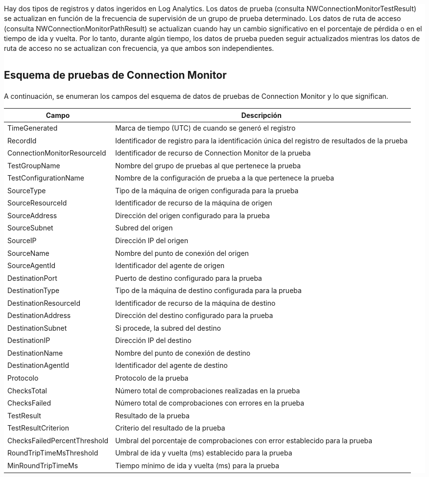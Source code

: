 Hay dos tipos de registros y datos ingeridos en Log Analytics.
Los datos de prueba (consulta NWConnectionMonitorTestResult) se actualizan en función de la frecuencia de supervisión de un grupo de prueba determinado.
Los datos de ruta de acceso (consulta NWConnectionMonitorPathResult) se actualizan cuando hay un cambio significativo en el porcentaje de pérdida o en el tiempo de ida y vuelta.
Por lo tanto, durante algún tiempo, los datos de prueba pueden seguir actualizados mientras los datos de ruta de acceso no se actualizan con frecuencia, ya que ambos son independientes.

## <a name="connection-monitor-tests-schema"></a>Esquema de pruebas de Connection Monitor

A continuación, se enumeran los campos del esquema de datos de pruebas de Connection Monitor y lo que significan. 

| Campo  |    Descripción   |
|---|---|
| TimeGenerated | Marca de tiempo (UTC) de cuando se generó el registro |
| RecordId  | Identificador de registro para la identificación única del registro de resultados de la prueba |
| ConnectionMonitorResourceId   | Identificador de recurso de Connection Monitor de la prueba |
| TestGroupName | Nombre del grupo de pruebas al que pertenece la prueba |
| TestConfigurationName | Nombre de la configuración de prueba a la que pertenece la prueba |
| SourceType    | Tipo de la máquina de origen configurada para la prueba |
| SourceResourceId  | Identificador de recurso de la máquina de origen |
| SourceAddress | Dirección del origen configurado para la prueba |
| SourceSubnet  | Subred del origen |
| SourceIP  | Dirección IP del origen |
| SourceName    | Nombre del punto de conexión del origen |
| SourceAgentId | Identificador del agente de origen |
| DestinationPort   | Puerto de destino configurado para la prueba |
| DestinationType   | Tipo de la máquina de destino configurada para la prueba |
| DestinationResourceId | Identificador de recurso de la máquina de destino |
| DestinationAddress    | Dirección del destino configurado para la prueba |
| DestinationSubnet | Si procede, la subred del destino |
| DestinationIP | Dirección IP del destino |
| DestinationName   | Nombre del punto de conexión de destino |
| DestinationAgentId    | Identificador del agente de destino |
| Protocolo  | Protocolo de la prueba |
| ChecksTotal   | Número total de comprobaciones realizadas en la prueba |
| ChecksFailed  | Número total de comprobaciones con errores en la prueba |
| TestResult    | Resultado de la prueba |
| TestResultCriterion   | Criterio del resultado de la prueba |
| ChecksFailedPercentThreshold  | Umbral del porcentaje de comprobaciones con error establecido para la prueba |
| RoundTripTimeMsThreshold  | Umbral de ida y vuelta (ms) establecido para la prueba |
| MinRoundTripTimeMs    | Tiempo mínimo de ida y vuelta (ms) para la prueba |